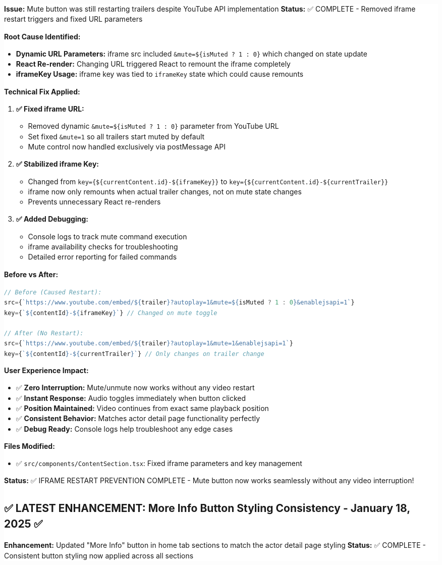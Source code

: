 **Issue:** Mute button was still restarting trailers despite YouTube API implementation
**Status:** ✅ COMPLETE - Removed iframe restart triggers and fixed URL parameters

**Root Cause Identified:**
- **Dynamic URL Parameters:** iframe src included `&mute=${isMuted ? 1 : 0}` which changed on state update
- **React Re-render:** Changing URL triggered React to remount the iframe completely
- **iframeKey Usage:** iframe key was tied to `iframeKey` state which could cause remounts

**Technical Fix Applied:**
1. **✅ Fixed iframe URL:**
   - Removed dynamic `&mute=${isMuted ? 1 : 0}` parameter from YouTube URL
   - Set fixed `&mute=1` so all trailers start muted by default
   - Mute control now handled exclusively via postMessage API

2. **✅ Stabilized iframe Key:**
   - Changed from `key={${currentContent.id}-${iframeKey}}` to `key={${currentContent.id}-${currentTrailer}}`
   - iframe now only remounts when actual trailer changes, not on mute state changes
   - Prevents unnecessary React re-renders

3. **✅ Added Debugging:**
   - Console logs to track mute command execution
   - iframe availability checks for troubleshooting
   - Detailed error reporting for failed commands

**Before vs After:**
```javascript
// Before (Caused Restart):
src={`https://www.youtube.com/embed/${trailer}?autoplay=1&mute=${isMuted ? 1 : 0}&enablejsapi=1`}
key={`${contentId}-${iframeKey}`} // Changed on mute toggle

// After (No Restart):
src={`https://www.youtube.com/embed/${trailer}?autoplay=1&mute=1&enablejsapi=1`}
key={`${contentId}-${currentTrailer}`} // Only changes on trailer change
```

**User Experience Impact:**
- ✅ **Zero Interruption:** Mute/unmute now works without any video restart
- ✅ **Instant Response:** Audio toggles immediately when button clicked
- ✅ **Position Maintained:** Video continues from exact same playback position
- ✅ **Consistent Behavior:** Matches actor detail page functionality perfectly
- ✅ **Debug Ready:** Console logs help troubleshoot any edge cases

**Files Modified:**
- ✅ `src/components/ContentSection.tsx`: Fixed iframe parameters and key management

**Status:** ✅ IFRAME RESTART PREVENTION COMPLETE - Mute button now works seamlessly without any video interruption!

## ✅ **LATEST ENHANCEMENT: More Info Button Styling Consistency - January 18, 2025** ✅

**Enhancement:** Updated "More Info" button in home tab sections to match the actor detail page styling
**Status:** ✅ COMPLETE - Consistent button styling now applied across all sections
